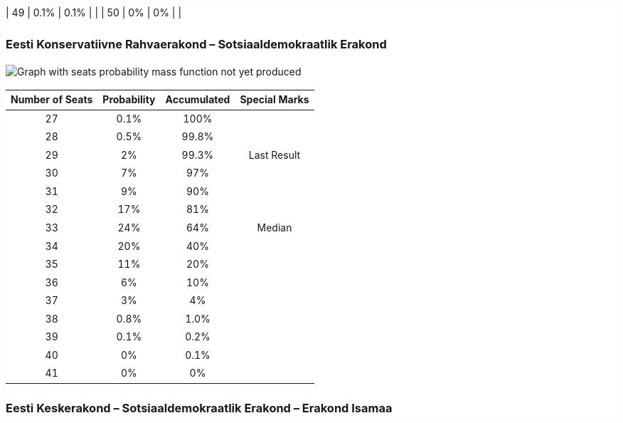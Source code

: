 | 49 | 0.1% | 0.1% |  |
| 50 | 0% | 0% |  |

### Eesti Konservatiivne Rahvaerakond – Sotsiaaldemokraatlik Erakond

![Graph with seats probability mass function not yet produced](2022-12-05-Norstat-coalitions-seats-pmf-ekre–sde.png "Seats Probability Mass Function")

| Number of Seats | Probability | Accumulated | Special Marks |
|:---------------:|:-----------:|:-----------:|:-------------:|
| 27 | 0.1% | 100% |  |
| 28 | 0.5% | 99.8% |  |
| 29 | 2% | 99.3% | Last Result |
| 30 | 7% | 97% |  |
| 31 | 9% | 90% |  |
| 32 | 17% | 81% |  |
| 33 | 24% | 64% | Median |
| 34 | 20% | 40% |  |
| 35 | 11% | 20% |  |
| 36 | 6% | 10% |  |
| 37 | 3% | 4% |  |
| 38 | 0.8% | 1.0% |  |
| 39 | 0.1% | 0.2% |  |
| 40 | 0% | 0.1% |  |
| 41 | 0% | 0% |  |

### Eesti Keskerakond – Sotsiaaldemokraatlik Erakond – Erakond Isamaa
